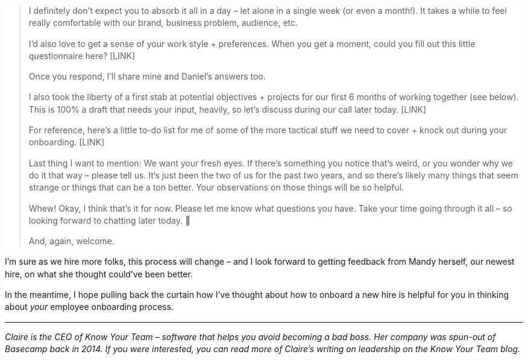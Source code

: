 > I  definitely don’t expect you to absorb it all in a day – let alone in a  single week (or even a month!). It takes a while to feel really  comfortable with our brand, business problem, audience, etc.
>
> I’d  also love to get a sense of your work style + preferences. When you get a  moment, could you fill out this little questionnaire here?  [LINK]
>
> Once you respond, I’ll share mine and Daniel’s answers too.
>
> I  also took the liberty of a first stab at potential objectives +  projects for our first 6 months of working together (see below). This is  100% a draft that needs your input, heavily, so let’s discuss during  our call later today.  [LINK]
>
> For reference, here’s a little to-do  list for me of some of the more tactical stuff we need to cover + knock  out during your onboarding.  [LINK]
>
> Last thing I want to mention:  We want your fresh eyes. If there’s something you notice that’s weird,  or you wonder why we do it that way – please tell us. It’s just been the  two of us for the past two years, and so there’s likely many things  that seem strange or things that can be a ton better. Your observations  on those things will be so helpful.
>
> Whew! Okay, I think that’s it  for now. Please let me know what questions you have. Take your time  going through it all – so looking forward to chatting later today. 💖
>
> And, again, welcome. 

I’m sure as we hire more folks, this process will change – and I look  forward to getting feedback from Mandy herself, our newest hire, on  what she thought could’ve been better.

In the meantime, I hope pulling back the curtain how I’ve thought  about how to onboard a new hire is helpful for you in thinking about *your* employee onboarding process.

------

*Claire is the CEO of Know Your Team –  software that helps you avoid becoming a bad boss. Her company was  spun-out of Basecamp back in 2014. If you were interested, you can read  more of Claire’s writing on leadership on the Know Your Team blog.*